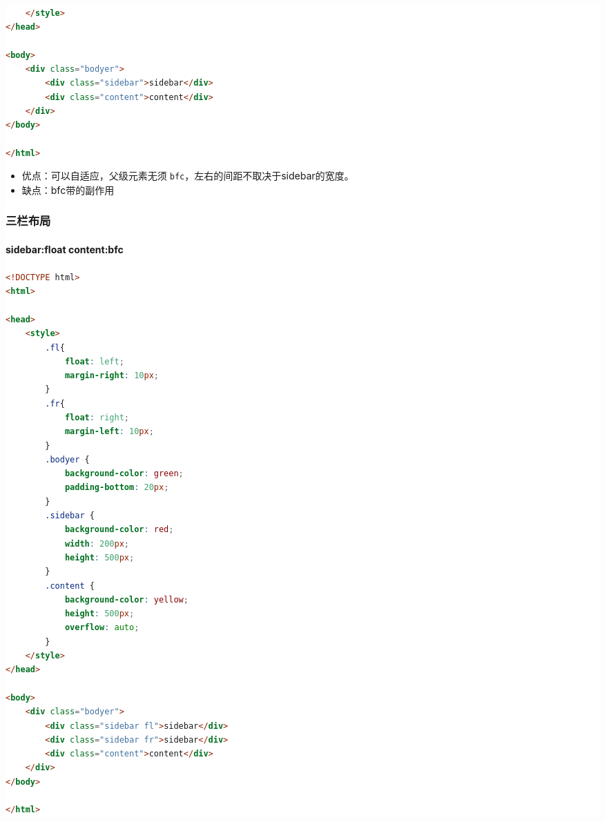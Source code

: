 ```html
    </style>
</head>

<body>
    <div class="bodyer">
        <div class="sidebar">sidebar</div>
        <div class="content">content</div>
    </div>
</body>

</html>
```

+ 优点：可以自适应，父级元素无须 `bfc`，左右的间距不取决于sidebar的宽度。
+ 缺点：bfc带的副作用

### 三栏布局
#### sidebar:float content:bfc
  
```html
<!DOCTYPE html>
<html>

<head>
    <style>
        .fl{
            float: left;
            margin-right: 10px;
        }
        .fr{
            float: right;
            margin-left: 10px;
        }
        .bodyer {
            background-color: green;
            padding-bottom: 20px;
        }
        .sidebar {
            background-color: red;
            width: 200px;
            height: 500px;
        }
        .content {
            background-color: yellow;
            height: 500px;
            overflow: auto;
        }
    </style>
</head>

<body>
    <div class="bodyer">
        <div class="sidebar fl">sidebar</div>
        <div class="sidebar fr">sidebar</div>
        <div class="content">content</div>
    </div>
</body>

</html>
```
